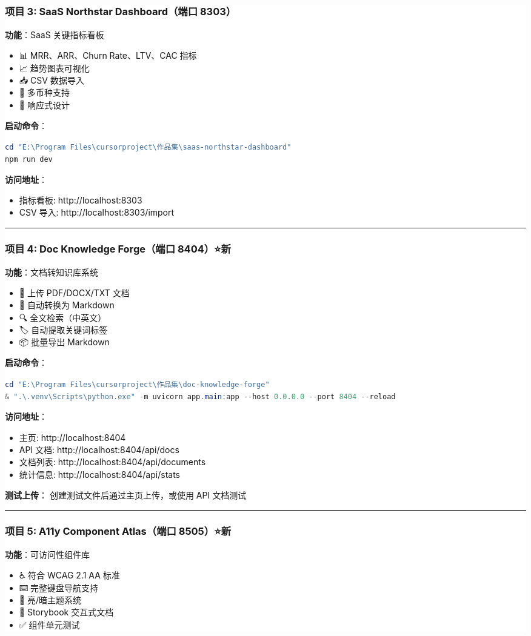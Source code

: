 
### 项目 3: SaaS Northstar Dashboard（端口 8303）

**功能**：SaaS 关键指标看板
- 📊 MRR、ARR、Churn Rate、LTV、CAC 指标
- 📈 趋势图表可视化
- 📥 CSV 数据导入
- 💱 多币种支持
- 📱 响应式设计

**启动命令**：
```powershell
cd "E:\Program Files\cursorproject\作品集\saas-northstar-dashboard"
npm run dev
```

**访问地址**：
- 指标看板: http://localhost:8303
- CSV 导入: http://localhost:8303/import

---

### 项目 4: Doc Knowledge Forge（端口 8404）⭐新

**功能**：文档转知识库系统
- 📄 上传 PDF/DOCX/TXT 文档
- 🔄 自动转换为 Markdown
- 🔍 全文检索（中英文）
- 🏷️ 自动提取关键词标签
- 📦 批量导出 Markdown

**启动命令**：
```powershell
cd "E:\Program Files\cursorproject\作品集\doc-knowledge-forge"
& ".\.venv\Scripts\python.exe" -m uvicorn app.main:app --host 0.0.0.0 --port 8404 --reload
```

**访问地址**：
- 主页: http://localhost:8404
- API 文档: http://localhost:8404/api/docs
- 文档列表: http://localhost:8404/api/documents
- 统计信息: http://localhost:8404/api/stats

**测试上传**：
创建测试文件后通过主页上传，或使用 API 文档测试

---

### 项目 5: A11y Component Atlas（端口 8505）⭐新

**功能**：可访问性组件库
- ♿ 符合 WCAG 2.1 AA 标准
- ⌨️ 完整键盘导航支持
- 🎨 亮/暗主题系统
- 📖 Storybook 交互式文档
- ✅ 组件单元测试
